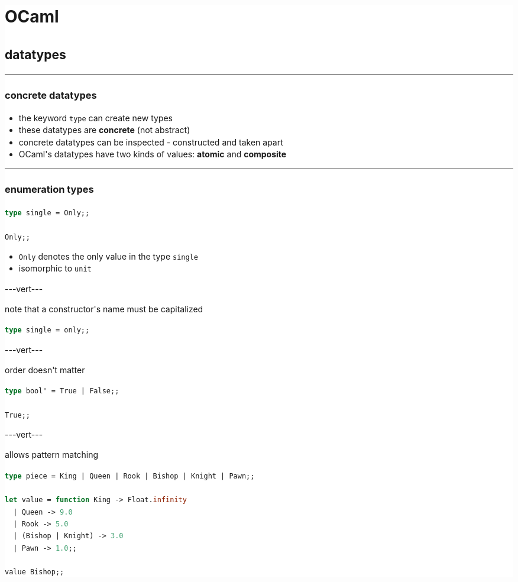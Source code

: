 # OCaml

## datatypes

---

### concrete datatypes

* the keyword `type` can create new types
* these datatypes are **concrete** (not abstract)
* concrete datatypes can be inspected - constructed and taken apart
* OCaml's datatypes have two kinds of values: **atomic** and **composite**

---

### enumeration types

```ocaml
type single = Only;;

Only;;
```


* `Only` denotes the only value in the type `single`
* isomorphic to `unit`

---vert---

note that a constructor's name must be capitalized

```ocaml
type single = only;;
```


---vert---

order doesn't matter

```ocaml
type bool' = True | False;;

True;;
```


---vert---

allows pattern matching

```ocaml
type piece = King | Queen | Rook | Bishop | Knight | Pawn;;

let value = function King -> Float.infinity
  | Queen -> 9.0
  | Rook -> 5.0
  | (Bishop | Knight) -> 3.0
  | Pawn -> 1.0;;

value Bishop;;
```
